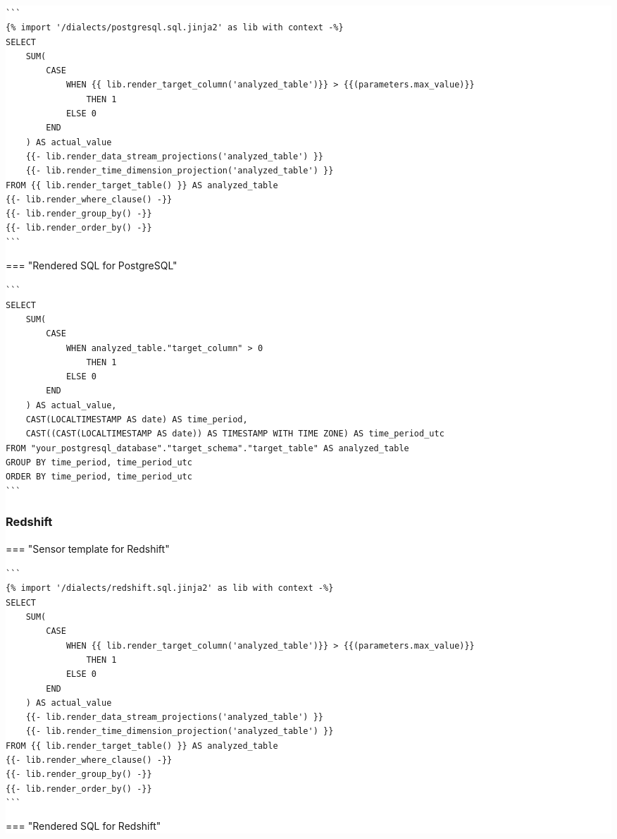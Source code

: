     ```
    {% import '/dialects/postgresql.sql.jinja2' as lib with context -%}
    SELECT
        SUM(
            CASE
                WHEN {{ lib.render_target_column('analyzed_table')}} > {{(parameters.max_value)}}
                    THEN 1
                ELSE 0
            END
        ) AS actual_value
        {{- lib.render_data_stream_projections('analyzed_table') }}
        {{- lib.render_time_dimension_projection('analyzed_table') }}
    FROM {{ lib.render_target_table() }} AS analyzed_table
    {{- lib.render_where_clause() -}}
    {{- lib.render_group_by() -}}
    {{- lib.render_order_by() -}}
    ```
=== "Rendered SQL for PostgreSQL"
      
    ```
    SELECT
        SUM(
            CASE
                WHEN analyzed_table."target_column" > 0
                    THEN 1
                ELSE 0
            END
        ) AS actual_value,
        CAST(LOCALTIMESTAMP AS date) AS time_period,
        CAST((CAST(LOCALTIMESTAMP AS date)) AS TIMESTAMP WITH TIME ZONE) AS time_period_utc
    FROM "your_postgresql_database"."target_schema"."target_table" AS analyzed_table
    GROUP BY time_period, time_period_utc
    ORDER BY time_period, time_period_utc
    ```
### **Redshift**
=== "Sensor template for Redshift"
      
    ```
    {% import '/dialects/redshift.sql.jinja2' as lib with context -%}
    SELECT
        SUM(
            CASE
                WHEN {{ lib.render_target_column('analyzed_table')}} > {{(parameters.max_value)}}
                    THEN 1
                ELSE 0
            END
        ) AS actual_value
        {{- lib.render_data_stream_projections('analyzed_table') }}
        {{- lib.render_time_dimension_projection('analyzed_table') }}
    FROM {{ lib.render_target_table() }} AS analyzed_table
    {{- lib.render_where_clause() -}}
    {{- lib.render_group_by() -}}
    {{- lib.render_order_by() -}}
    ```
=== "Rendered SQL for Redshift"
      